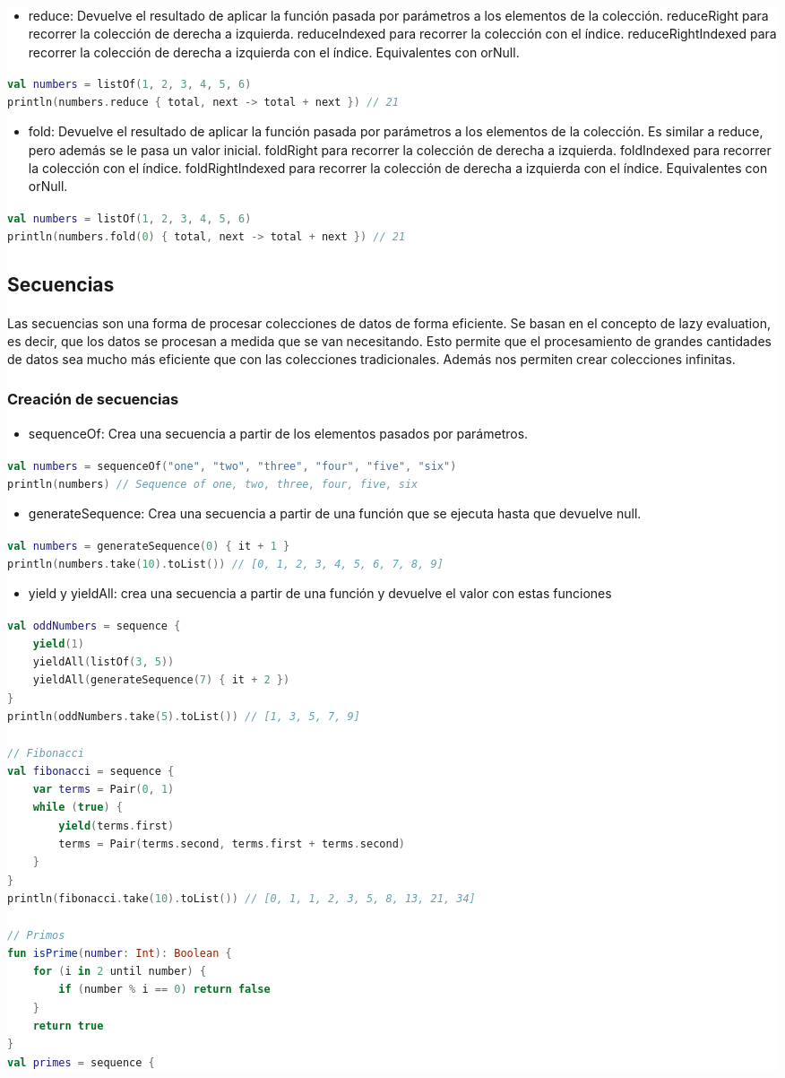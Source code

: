 - reduce: Devuelve el resultado de aplicar la función pasada por parámetros a los elementos de la colección. reduceRight para recorrer la colección de derecha a izquierda. reduceIndexed para recorrer la colección con el índice. reduceRightIndexed para recorrer la colección de derecha a izquierda con el índice. Equivalentes con orNull.
```kotlin
val numbers = listOf(1, 2, 3, 4, 5, 6)
println(numbers.reduce { total, next -> total + next }) // 21
```

- fold: Devuelve el resultado de aplicar la función pasada por parámetros a los elementos de la colección. Es similar a reduce, pero además se le pasa un valor inicial. foldRight para recorrer la colección de derecha a izquierda. foldIndexed para recorrer la colección con el índice. foldRightIndexed para recorrer la colección de derecha a izquierda con el índice. Equivalentes con orNull.
```kotlin
val numbers = listOf(1, 2, 3, 4, 5, 6)
println(numbers.fold(0) { total, next -> total + next }) // 21
```

## Secuencias
Las secuencias son una forma de procesar colecciones de datos de forma eficiente. Se basan en el concepto de lazy evaluation, es decir, que los datos se procesan a medida que se van necesitando. Esto permite que el procesamiento de grandes cantidades de datos sea mucho más eficiente que con las colecciones tradicionales. Además nos permiten crear colecciones infinitas.

### Creación de secuencias
- sequenceOf: Crea una secuencia a partir de los elementos pasados por parámetros.
```kotlin
val numbers = sequenceOf("one", "two", "three", "four", "five", "six")
println(numbers) // Sequence of one, two, three, four, five, six
```

- generateSequence: Crea una secuencia a partir de una función que se ejecuta hasta que devuelve null.
```kotlin
val numbers = generateSequence(0) { it + 1 }
println(numbers.take(10).toList()) // [0, 1, 2, 3, 4, 5, 6, 7, 8, 9]
```

- yield y yieldAll: crea una secuencia a partir de una función y devuelve el valor con estas funciones
```kotlin
val oddNumbers = sequence {
    yield(1)
    yieldAll(listOf(3, 5))
    yieldAll(generateSequence(7) { it + 2 })
}
println(oddNumbers.take(5).toList()) // [1, 3, 5, 7, 9]

// Fibonacci
val fibonacci = sequence {
    var terms = Pair(0, 1)
    while (true) {
        yield(terms.first)
        terms = Pair(terms.second, terms.first + terms.second)
    }
}
println(fibonacci.take(10).toList()) // [0, 1, 1, 2, 3, 5, 8, 13, 21, 34]

// Primos
fun isPrime(number: Int): Boolean {
    for (i in 2 until number) {
        if (number % i == 0) return false
    }
    return true
}
val primes = sequence {
```